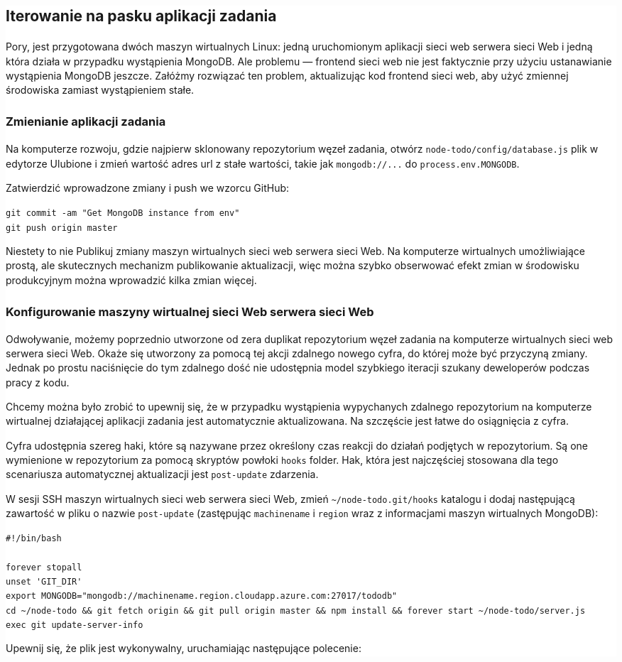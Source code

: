 ## <a name="iterating-on-the-todo-application"></a>Iterowanie na pasku aplikacji zadania
Pory, jest przygotowana dwóch maszyn wirtualnych Linux: jedną uruchomionym aplikacji sieci web serwera sieci Web i jedną która działa w przypadku wystąpienia MongoDB. Ale problemu — frontend sieci web nie jest faktycznie przy użyciu ustanawianie wystąpienia MongoDB jeszcze. Załóżmy rozwiązać ten problem, aktualizując kod frontend sieci web, aby użyć zmiennej środowiska zamiast wystąpieniem stałe.

### <a name="changing-the-todo-application"></a>Zmienianie aplikacji zadania

Na komputerze rozwoju, gdzie najpierw sklonowany repozytorium węzeł zadania, otwórz `node-todo/config/database.js` plik w edytorze Ulubione i zmień wartość adres url z stałe wartości, takie jak `mongodb://...` do `process.env.MONGODB`.

Zatwierdzić wprowadzone zmiany i push we wzorcu GitHub:

    git commit -am "Get MongoDB instance from env"
    git push origin master

Niestety to nie Publikuj zmiany maszyn wirtualnych sieci web serwera sieci Web. Na komputerze wirtualnych umożliwiające prostą, ale skutecznych mechanizm publikowanie aktualizacji, więc można szybko obserwować efekt zmian w środowisku produkcyjnym można wprowadzić kilka zmian więcej.

### <a name="configuring-the-web-frontend-virtual-machine"></a>Konfigurowanie maszyny wirtualnej sieci Web serwera sieci Web
Odwoływanie, możemy poprzednio utworzone od zera duplikat repozytorium węzeł zadania na komputerze wirtualnych sieci web serwera sieci Web. Okaże się utworzony za pomocą tej akcji zdalnego nowego cyfra, do której może być przyczyną zmiany. Jednak po prostu naciśnięcie do tym zdalnego dość nie udostępnia model szybkiego iteracji szukany deweloperów podczas pracy z kodu.

Chcemy można było zrobić to upewnij się, że w przypadku wystąpienia wypychanych zdalnego repozytorium na komputerze wirtualnej działającej aplikacji zadania jest automatycznie aktualizowana. Na szczęście jest łatwe do osiągnięcia z cyfra.

Cyfra udostępnia szereg haki, które są nazywane przez określony czas reakcji do działań podjętych w repozytorium. Są one wymienione w repozytorium za pomocą skryptów powłoki `hooks` folder. Hak, która jest najczęściej stosowana dla tego scenariusza automatycznej aktualizacji jest `post-update` zdarzenia.

W sesji SSH maszyn wirtualnych sieci web serwera sieci Web, zmień `~/node-todo.git/hooks` katalogu i dodaj następującą zawartość w pliku o nazwie `post-update` (zastępując `machinename` i `region` wraz z informacjami maszyn wirtualnych MongoDB):

    #!/bin/bash
    
    forever stopall
    unset 'GIT_DIR'
    export MONGODB="mongodb://machinename.region.cloudapp.azure.com:27017/tododb"
    cd ~/node-todo && git fetch origin && git pull origin master && npm install && forever start ~/node-todo/server.js
    exec git update-server-info
    
Upewnij się, że plik jest wykonywalny, uruchamiając następujące polecenie:
